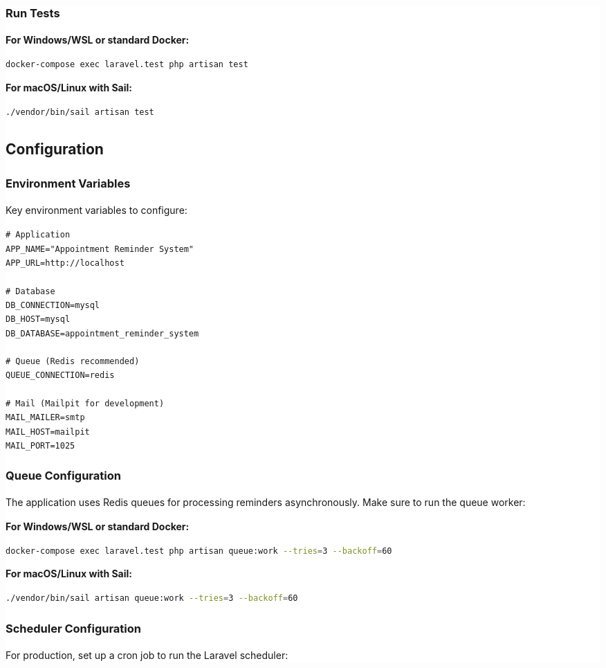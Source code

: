 ### Run Tests

**For Windows/WSL or standard Docker:**
```bash
docker-compose exec laravel.test php artisan test
```

**For macOS/Linux with Sail:**
```bash
./vendor/bin/sail artisan test
```

## Configuration

### Environment Variables

Key environment variables to configure:

```env
# Application
APP_NAME="Appointment Reminder System"
APP_URL=http://localhost

# Database
DB_CONNECTION=mysql
DB_HOST=mysql
DB_DATABASE=appointment_reminder_system

# Queue (Redis recommended)
QUEUE_CONNECTION=redis

# Mail (Mailpit for development)
MAIL_MAILER=smtp
MAIL_HOST=mailpit
MAIL_PORT=1025
```

### Queue Configuration

The application uses Redis queues for processing reminders asynchronously. Make sure to run the queue worker:

**For Windows/WSL or standard Docker:**
```bash
docker-compose exec laravel.test php artisan queue:work --tries=3 --backoff=60
```

**For macOS/Linux with Sail:**
```bash
./vendor/bin/sail artisan queue:work --tries=3 --backoff=60
```

### Scheduler Configuration

For production, set up a cron job to run the Laravel scheduler:
